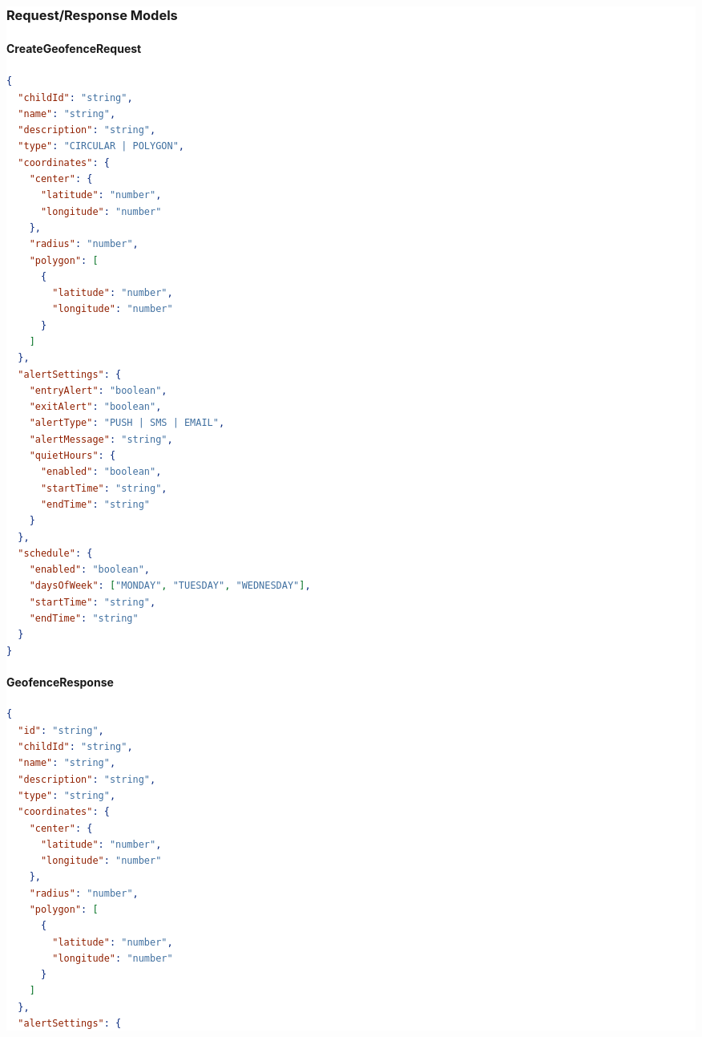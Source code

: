 ### Request/Response Models

#### CreateGeofenceRequest
```json
{
  "childId": "string",
  "name": "string",
  "description": "string",
  "type": "CIRCULAR | POLYGON",
  "coordinates": {
    "center": {
      "latitude": "number",
      "longitude": "number"
    },
    "radius": "number",
    "polygon": [
      {
        "latitude": "number",
        "longitude": "number"
      }
    ]
  },
  "alertSettings": {
    "entryAlert": "boolean",
    "exitAlert": "boolean",
    "alertType": "PUSH | SMS | EMAIL",
    "alertMessage": "string",
    "quietHours": {
      "enabled": "boolean",
      "startTime": "string",
      "endTime": "string"
    }
  },
  "schedule": {
    "enabled": "boolean",
    "daysOfWeek": ["MONDAY", "TUESDAY", "WEDNESDAY"],
    "startTime": "string",
    "endTime": "string"
  }
}
```

#### GeofenceResponse
```json
{
  "id": "string",
  "childId": "string",
  "name": "string",
  "description": "string",
  "type": "string",
  "coordinates": {
    "center": {
      "latitude": "number",
      "longitude": "number"
    },
    "radius": "number",
    "polygon": [
      {
        "latitude": "number",
        "longitude": "number"
      }
    ]
  },
  "alertSettings": {
```